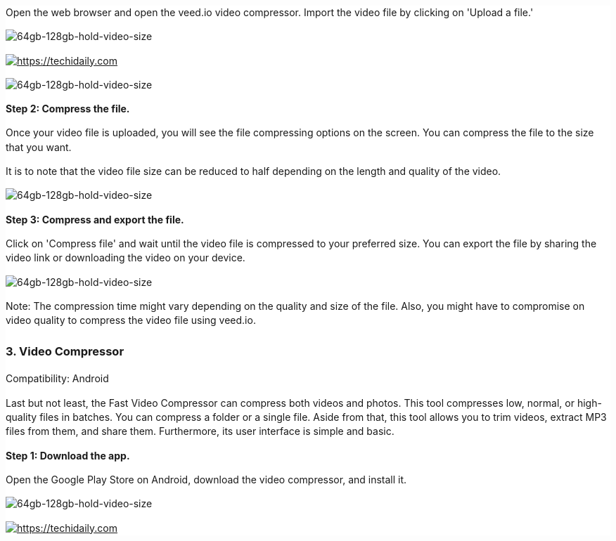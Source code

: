 Open the web browser and open the veed.io video compressor. Import the video file by clicking on 'Upload a file.'

![64gb-128gb-hold-video-size](https://images.wondershare.com/filmora/article-images/2022/05/64gb-128gb-hold-video-size-8.jpg)


<a href="https://aligracehair.sjv.io/c/5597632/2115935/19272" target="_top" id="2115935">
  <img src="//a.impactradius-go.com/display-ad/19272-2115935" border="0" alt="https://techidaily.com" width="392" height="72"/>
</a>
<img height="0" width="0" src="https://aligracehair.sjv.io/i/5597632/2115935/19272" style="position:absolute;visibility:hidden;" border="0" />

![64gb-128gb-hold-video-size](https://images.wondershare.com/filmora/article-images/2022/05/64gb-128gb-hold-video-size-9.jpg)

**Step 2: Compress the file.**

Once your video file is uploaded, you will see the file compressing options on the screen. You can compress the file to the size that you want.

It is to note that the video file size can be reduced to half depending on the length and quality of the video.

![64gb-128gb-hold-video-size](https://images.wondershare.com/filmora/article-images/2022/05/64gb-128gb-hold-video-size-10.jpg)

**Step 3: Compress and export the file.**

Click on 'Compress file' and wait until the video file is compressed to your preferred size. You can export the file by sharing the video link or downloading the video on your device.

![64gb-128gb-hold-video-size](https://images.wondershare.com/filmora/article-images/2022/05/64gb-128gb-hold-video-size-11.jpg)

Note: The compression time might vary depending on the quality and size of the file. Also, you might have to compromise on video quality to compress the video file using veed.io.

### 3\. Video Compressor

Compatibility: Android

Last but not least, the Fast Video Compressor can compress both videos and photos. This tool compresses low, normal, or high-quality files in batches. You can compress a folder or a single file. Aside from that, this tool allows you to trim videos, extract MP3 files from them, and share them. Furthermore, its user interface is simple and basic.

**Step 1: Download the app.**

Open the Google Play Store on Android, download the video compressor, and install it.

![64gb-128gb-hold-video-size](https://images.wondershare.com/filmora/article-images/2022/05/64gb-128gb-hold-video-size-12.jpg)


<a href="https://ephamedtechinc.pxf.io/c/5597632/2135475/26400" target="_top" id="2135475">
  <img src="//a.impactradius-go.com/display-ad/26400-2135475" border="0" alt="https://techidaily.com" width="728" height="90"/>
</a>
<img height="0" width="0" src="https://ephamedtechinc.pxf.io/i/5597632/2135475/26400" style="position:absolute;visibility:hidden;" border="0" />
